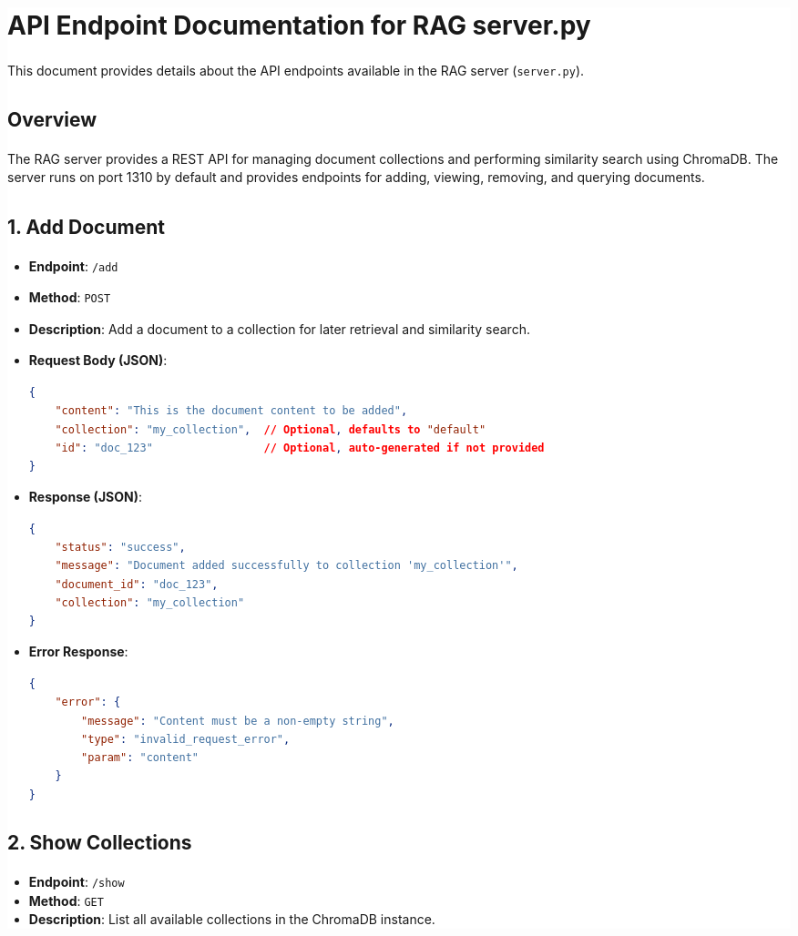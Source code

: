 # API Endpoint Documentation for RAG server.py

This document provides details about the API endpoints available in the RAG server (`server.py`).

## Overview

The RAG server provides a REST API for managing document collections and performing similarity search using ChromaDB. The server runs on port 1310 by default and provides endpoints for adding, viewing, removing, and querying documents.

## 1. Add Document

- **Endpoint**: `/add`
- **Method**: `POST`
- **Description**: Add a document to a collection for later retrieval and similarity search.

- **Request Body (JSON)**:
    ```json
    {
        "content": "This is the document content to be added",
        "collection": "my_collection",  // Optional, defaults to "default"
        "id": "doc_123"                 // Optional, auto-generated if not provided
    }
    ```

- **Response (JSON)**:
    ```json
    {
        "status": "success",
        "message": "Document added successfully to collection 'my_collection'",
        "document_id": "doc_123",
        "collection": "my_collection"
    }
    ```

- **Error Response**:
    ```json
    {
        "error": {
            "message": "Content must be a non-empty string",
            "type": "invalid_request_error",
            "param": "content"
        }
    }
    ```

## 2. Show Collections

- **Endpoint**: `/show`
- **Method**: `GET`
- **Description**: List all available collections in the ChromaDB instance.
